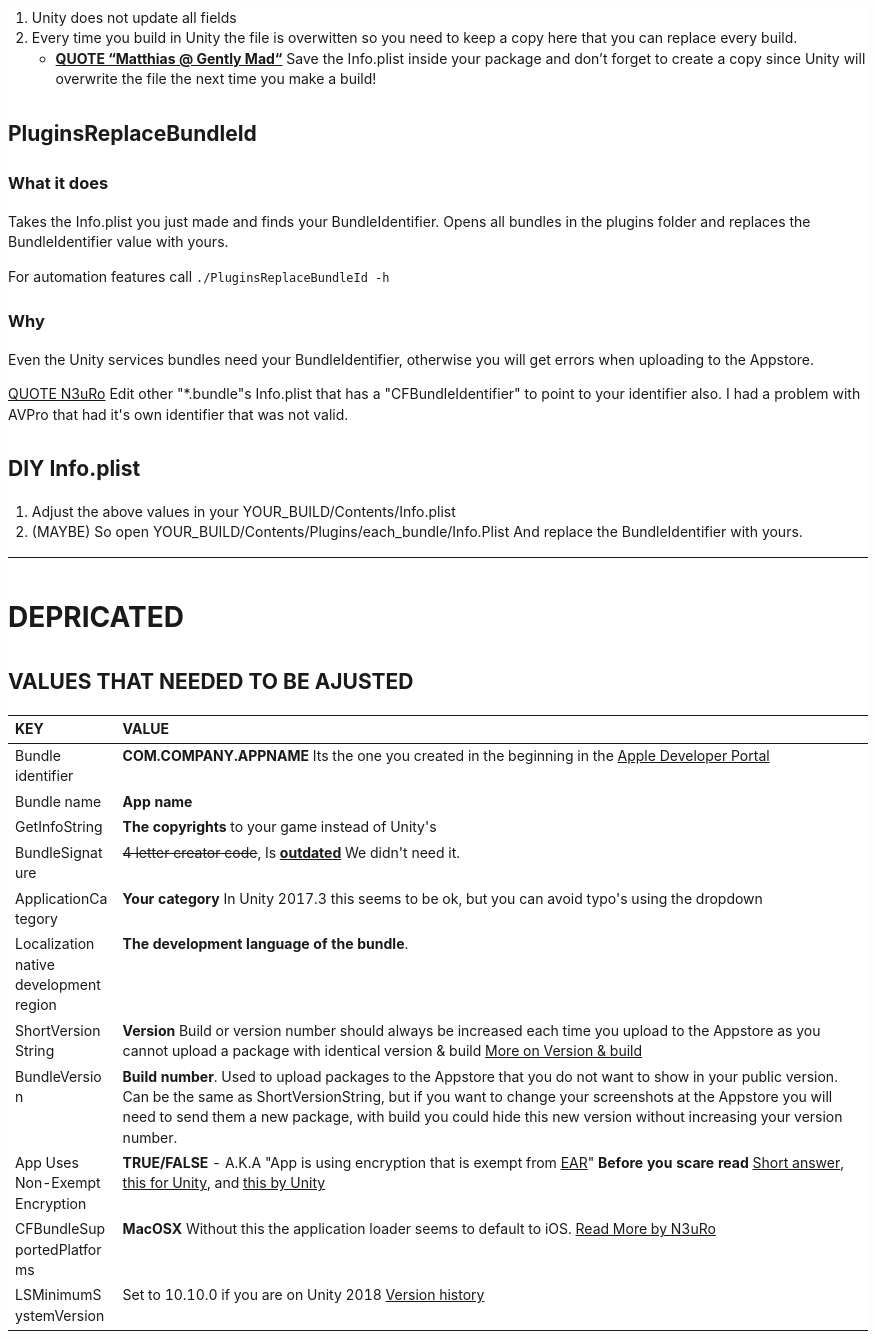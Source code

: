 1. Unity does not update all fields
2. Every time you build in Unity the file is overwitten so you need to keep a copy here that you can replace every build.
	- [**QUOTE “Matthias @ Gently Mad“**](https://gentlymad.org/blog/post/deliver-mac-store-unity)
Save the Info.plist inside your package and don’t forget to create a copy since Unity will overwrite the file the next time you make a build!

## PluginsReplaceBundleId
### What it does
Takes the Info.plist you just made and finds your BundleIdentifier. Opens all bundles in the plugins folder and replaces the BundleIdentifier value with yours.

For automation features call `./PluginsReplaceBundleId -h`

### Why
Even the Unity services bundles need your BundleIdentifier, otherwise you will get errors when uploading to the Appstore.

[QUOTE N3uRo](https://forum.unity.com/threads/the-nightmare-of-submitting-to-app-store-steps-included-dec-2016.444107/) Edit other "*.bundle"s Info.plist that has a "CFBundleIdentifier" to point to your identifier also. I had a problem with AVPro that had it's own identifier that was not valid.

## DIY Info.plist
1. Adjust the above values in your YOUR_BUILD/Contents/Info.plist
2. (MAYBE) So open YOUR_BUILD/Contents/Plugins/each_bundle/Info.Plist And replace the BundleIdentifier with yours.

---------
# DEPRICATED
## VALUES THAT NEEDED TO BE AJUSTED

| KEY | VALUE |
|:--|:--|
|Bundle identifier|**COM.COMPANY.APPNAME** Its the one you created in the beginning in the [Apple Developer Portal](https://developer.apple.com/account/mac/certificate/development)  |
|Bundle name| **App name**|
|GetInfoString | **The copyrights** to your game instead of Unity's |
| BundleSignature | ~~4 letter creator code~~, Is [**outdated**](https://stackoverflow.com/a/1898662) We didn't need it. |
| ApplicationCategory | **Your category** In Unity 2017.3 this seems to be ok, but you can avoid typo's using the dropdown |
| Localization native development region | **The development language of the bundle**.|
|ShortVersionString | **Version** Build or version number should always be increased each time you upload to the Appstore as you cannot upload a package with identical version & build [More on Version & build](https://stackoverflow.com/a/19728342)|
|BundleVersion| **Build number**. Used to upload packages to the Appstore that you do not want to show in your public version. Can be the same as ShortVersionString, but if you want to change your screenshots at the Appstore you will need to send them a new package, with build you could hide this new version without increasing your version number.|
|App Uses Non-Exempt Encryption| **TRUE/FALSE** - A.K.A "App is using encryption that is exempt from [EAR](https://www.bis.doc.gov/index.php/encryption-and-export-administration-regulations-ear)" **Before you scare read** [Short answer](https://stackoverflow.com/a/46691541), [this for Unity](http://answers.unity.com/answers/669794/view.html), and [this by Unity](https://forum.unity.com/threads/us-export-compliance-encryption.389208/#post-2893835) |
|CFBundleSupportedPlatforms|**MacOSX** Without this the application loader seems to default to iOS. [Read More by N3uRo](https://forum.unity.com/threads/the-nightmare-of-submitting-to-app-store-steps-included-dec-2016.444107/) |
| LSMinimumSystemVersion | Set to 10.10.0 if you are on Unity 2018 [Version history](https://en.wikipedia.org/wiki/MacOS_version_history) |
